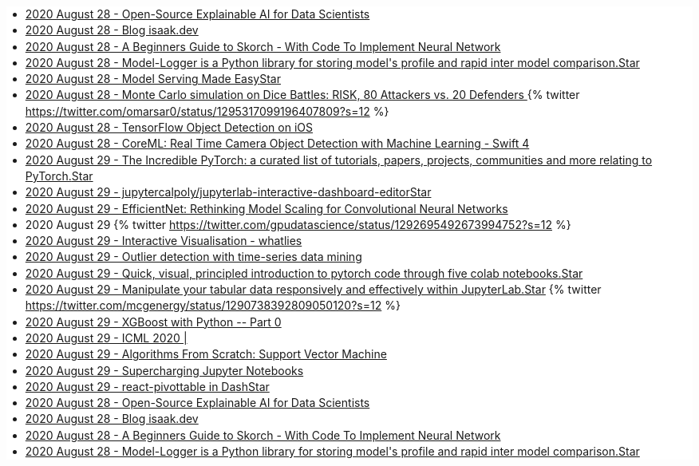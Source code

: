 - [2020 August 28 - Open-Source Explainable AI for Data Scientists ](https://www.explainx.ai/)
- [2020 August 28 - Blog isaak.dev ](https://isaak.dev/2020/08/python-libraries-to-make-your-code-readable-and-maintainable)
- [2020 August 28 - A Beginners Guide to Skorch - With Code To Implement Neural Network ](https://analyticsindiamag.com/a-beginners-guide-to-skorch-with-code-to-implement-neural-network/)
- [2020 August 28 - Model-Logger is a Python library for storing model's profile and rapid inter model comparison.<a class="github-button" href="https://github.com/SohamPathak/modellogger.github.io" data-size="large" data-show-count="true" aria-label="Star">Star</a>](https://github.com/SohamPathak/modellogger.github.io)
- [2020 August 28 - Model Serving Made Easy<a class="github-button" href="https://github.com/bentoml/BentoML" data-size="large" data-show-count="true" aria-label="Star">Star</a>](https://github.com/bentoml/BentoML)
- [2020 August 28 - Monte Carlo simulation on Dice Battles: RISK, 80 Attackers vs. 20 Defenders ](https://medium.com/towards-artificial-intelligence/monte-carlo-simulation-on-dice-battles-risk-80-attackers-vs-20-defenders-df6700e44763)
{% twitter https://twitter.com/omarsar0/status/1295317099196407809?s=12 %}
- [2020 August 28 - TensorFlow Object Detection on iOS ](https://www.youtube.com/watch?v=0uXMgLIlXoE)
- [2020 August 28 - CoreML: Real Time Camera Object Detection with Machine Learning - Swift 4 ](https://www.youtube.com/watch?v=p6GA8ODlnX0&feature=share)
- [2020 August 29 - The Incredible PyTorch: a curated list of tutorials, papers, projects, communities and more relating to PyTorch.<a class="github-button" href="https://github.com/ritchieng/the-incredible-pytorch" data-size="large" data-show-count="true" aria-label="Star">Star</a>](https://github.com/ritchieng/the-incredible-pytorch)
- [2020 August 29 - jupytercalpoly/jupyterlab-interactive-dashboard-editor<a class="github-button" href="https://github.com/jupytercalpoly/jupyterlab-interactive-dashboard-editor" data-size="large" data-show-count="true" aria-label="Star">Star</a>](https://github.com/jupytercalpoly/jupyterlab-interactive-dashboard-editor)
- [2020 August 29 - EfficientNet: Rethinking Model Scaling for Convolutional Neural Networks ](https://amaarora.github.io/2020/08/13/efficientnet.html)
- 2020 August 29 {% twitter https://twitter.com/gpudatascience/status/1292695492673994752?s=12 %}
- [2020 August 29 - Interactive Visualisation - whatlies ](https://rasahq.github.io/whatlies/tutorial/embeddingsets/)
- [2020 August 29 - Outlier detection with time-series data mining ](https://www.datasciencecentral.com/profiles/blogs/outlier-detection-with-time-series-data-mining)
- [2020 August 29 - Quick, visual, principled introduction to pytorch code through five colab notebooks.<a class="github-button" href="https://github.com/davidbau/how-to-read-pytorch" data-size="large" data-show-count="true" aria-label="Star">Star</a>](https://github.com/davidbau/how-to-read-pytorch)
- [2020 August 29 - Manipulate your tabular data responsively and effectively within JupyterLab.<a class="github-button" href="https://github.com/jupytercalpoly/jupyterlab-tabular-data-editor" data-size="large" data-show-count="true" aria-label="Star">Star</a>](https://github.com/jupytercalpoly/jupyterlab-tabular-data-editor)
{% twitter https://twitter.com/mcgenergy/status/1290738392809050120?s=12 %}
- [2020 August 29 - XGBoost with Python -- Part 0 ](https://www.datasciencecentral.com/profiles/blogs/xgboost-with-python-part-0)
- [2020 August 29 - ICML 2020 |
           ](https://slideslive.com/icml-2020/selfsupervision-in-audio-and-speech)
- [2020 August 29 - Algorithms From Scratch: Support Vector Machine ](https://towardsdatascience.com/algorithms-from-scratch-support-vector-machine-6f5eb72fce10)
- [2020 August 29 - Supercharging Jupyter Notebooks ](https://towardsdatascience.com/supercharging-jupyter-notebooks-e22f5ad7ca18)
- [2020 August 29 - react-pivottable in Dash<a class="github-button" href="https://github.com/plotly/dash-pivottable" data-size="large" data-show-count="true" aria-label="Star">Star</a>](https://github.com/plotly/dash-pivottable)
- [2020 August 28 - Open-Source Explainable AI for Data Scientists ](https://www.explainx.ai/)
- [2020 August 28 - Blog isaak.dev ](https://isaak.dev/2020/08/python-libraries-to-make-your-code-readable-and-maintainable)
- [2020 August 28 - A Beginners Guide to Skorch - With Code To Implement Neural Network ](https://analyticsindiamag.com/a-beginners-guide-to-skorch-with-code-to-implement-neural-network/)
- [2020 August 28 - Model-Logger is a Python library for storing model's profile and rapid inter model comparison.<a class="github-button" href="https://github.com/SohamPathak/modellogger.github.io" data-size="large" data-show-count="true" aria-label="Star">Star</a>](https://github.com/SohamPathak/modellogger.github.io)